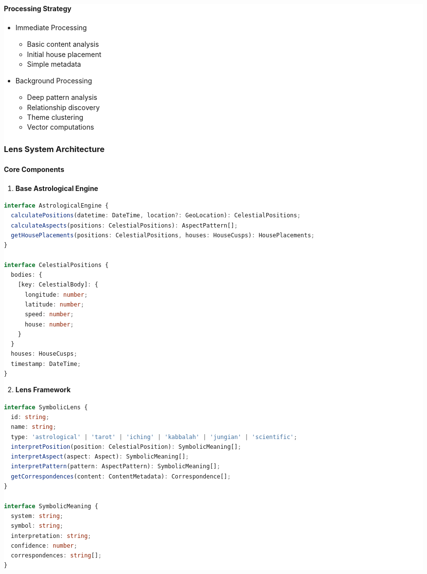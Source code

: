 #### Processing Strategy
- Immediate Processing
  - Basic content analysis
  - Initial house placement
  - Simple metadata

- Background Processing
  - Deep pattern analysis
  - Relationship discovery
  - Theme clustering
  - Vector computations

### Lens System Architecture

#### Core Components

1. **Base Astrological Engine**
```typescript
interface AstrologicalEngine {
  calculatePositions(datetime: DateTime, location?: GeoLocation): CelestialPositions;
  calculateAspects(positions: CelestialPositions): AspectPattern[];
  getHousePlacements(positions: CelestialPositions, houses: HouseCusps): HousePlacements;
}

interface CelestialPositions {
  bodies: {
    [key: CelestialBody]: {
      longitude: number;
      latitude: number;
      speed: number;
      house: number;
    }
  }
  houses: HouseCusps;
  timestamp: DateTime;
}
```

2. **Lens Framework**
```typescript
interface SymbolicLens {
  id: string;
  name: string;
  type: 'astrological' | 'tarot' | 'iching' | 'kabbalah' | 'jungian' | 'scientific';
  interpretPosition(position: CelestialPosition): SymbolicMeaning[];
  interpretAspect(aspect: Aspect): SymbolicMeaning[];
  interpretPattern(pattern: AspectPattern): SymbolicMeaning[];
  getCorrespondences(content: ContentMetadata): Correspondence[];
}

interface SymbolicMeaning {
  system: string;
  symbol: string;
  interpretation: string;
  confidence: number;
  correspondences: string[];
}
```

